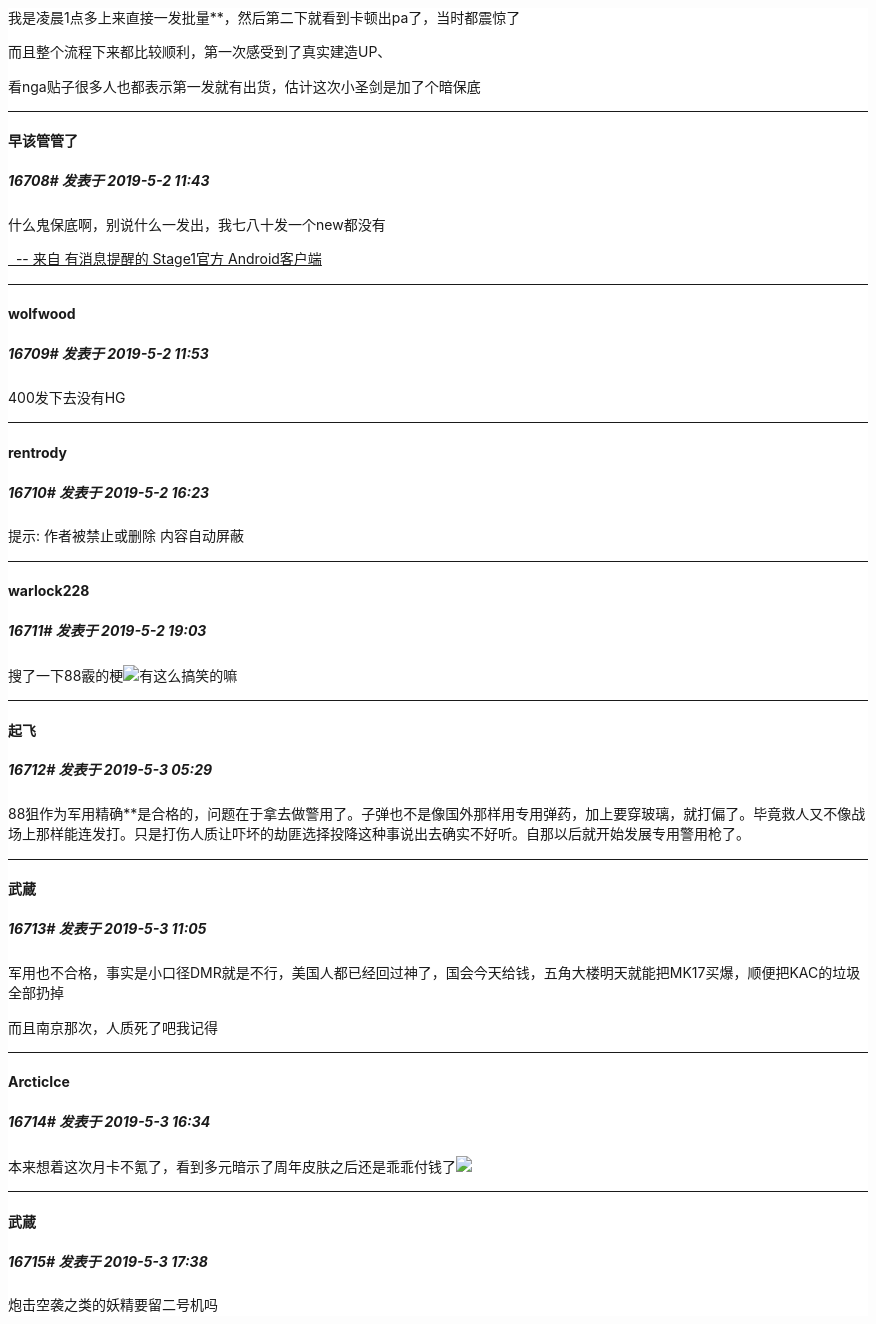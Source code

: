 我是凌晨1点多上来直接一发批量**，然后第二下就看到卡顿出pa了，当时都震惊了

而且整个流程下来都比较顺利，第一次感受到了真实建造UP、

看nga贴子很多人也都表示第一发就有出货，估计这次小圣剑是加了个暗保底

*****

####  早该管管了  
##### 16708#       发表于 2019-5-2 11:43

什么鬼保底啊，别说什么一发出，我七八十发一个new都没有

[  -- 来自 有消息提醒的 Stage1官方 Android客户端](https://www.coolapk.com/apk/140634)

*****

####  wolfwood  
##### 16709#       发表于 2019-5-2 11:53

400发下去没有HG

*****

####  rentrody  
##### 16710#       发表于 2019-5-2 16:23

提示: 作者被禁止或删除 内容自动屏蔽



*****

####  warlock228  
##### 16711#       发表于 2019-5-2 19:03

搜了一下88霰的梗<img src="https://static.saraba1st.com/image/smiley/face2017/037.png" referrerpolicy="no-referrer">有这么搞笑的嘛

*****

####  起飞  
##### 16712#       发表于 2019-5-3 05:29

88狙作为军用精确**是合格的，问题在于拿去做警用了。子弹也不是像国外那样用专用弹药，加上要穿玻璃，就打偏了。毕竟救人又不像战场上那样能连发打。只是打伤人质让吓坏的劫匪选择投降这种事说出去确实不好听。自那以后就开始发展专用警用枪了。

*****

####  武蔵  
##### 16713#       发表于 2019-5-3 11:05

军用也不合格，事实是小口径DMR就是不行，美国人都已经回过神了，国会今天给钱，五角大楼明天就能把MK17买爆，顺便把KAC的垃圾全部扔掉

而且南京那次，人质死了吧我记得

*****

####  ArcticIce  
##### 16714#       发表于 2019-5-3 16:34

本来想着这次月卡不氪了，看到多元暗示了周年皮肤之后还是乖乖付钱了<img src="https://static.saraba1st.com/image/smiley/face2017/009.gif" referrerpolicy="no-referrer">

*****

####  武蔵  
##### 16715#       发表于 2019-5-3 17:38

炮击空袭之类的妖精要留二号机吗

